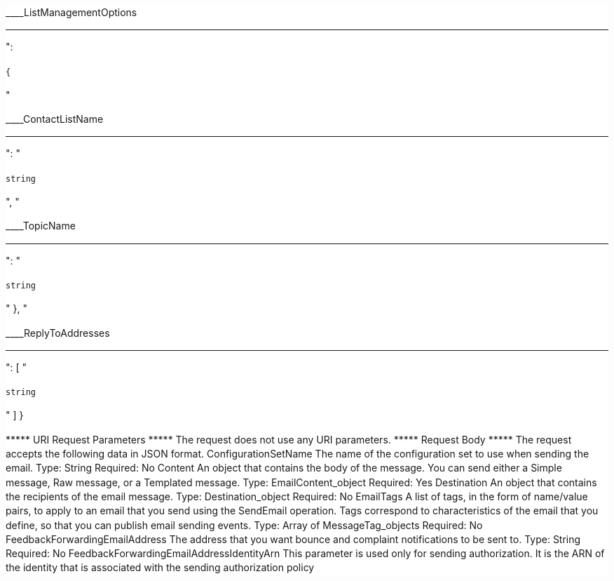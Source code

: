 ____ListManagementOptions
___
   ":

    {

   "

____ContactListName
___
   ": "

    string

   ",
      "

____TopicName
___
   ": "

    string

   "
   },
   "

____ReplyToAddresses
___
   ": [ "

    string

   " ]
}

***** URI Request Parameters *****
The request does not use any URI parameters.
***** Request Body *****
The request accepts the following data in JSON format.
  ConfigurationSetName
      The name of the configuration set to use when sending the email.
      Type: String
      Required: No
  Content
      An object that contains the body of the message. You can send either a
      Simple message, Raw message, or a Templated message.
      Type: EmailContent_object
      Required: Yes
  Destination
      An object that contains the recipients of the email message.
      Type: Destination_object
      Required: No
  EmailTags
      A list of tags, in the form of name/value pairs, to apply to an email
      that you send using the SendEmail operation. Tags correspond to
      characteristics of the email that you define, so that you can publish
      email sending events.
      Type: Array of MessageTag_objects
      Required: No
  FeedbackForwardingEmailAddress
      The address that you want bounce and complaint notifications to be sent
      to.
      Type: String
      Required: No
  FeedbackForwardingEmailAddressIdentityArn
      This parameter is used only for sending authorization. It is the ARN of
      the identity that is associated with the sending authorization policy